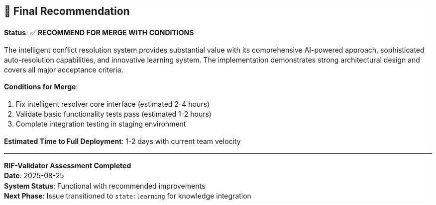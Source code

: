 ## 🎯 **Final Recommendation**

**Status**: ✅ **RECOMMEND FOR MERGE WITH CONDITIONS**

The intelligent conflict resolution system provides substantial value with its comprehensive AI-powered approach, sophisticated auto-resolution capabilities, and innovative learning system. The implementation demonstrates strong architectural design and covers all major acceptance criteria.

**Conditions for Merge**:
1. Fix intelligent resolver core interface (estimated 2-4 hours)
2. Validate basic functionality tests pass (estimated 1-2 hours)
3. Complete integration testing in staging environment

**Estimated Time to Full Deployment**: 1-2 days with current team velocity

---

**RIF-Validator Assessment Completed**  
**Date**: 2025-08-25  
**System Status**: Functional with recommended improvements  
**Next Phase**: Issue transitioned to `state:learning` for knowledge integration